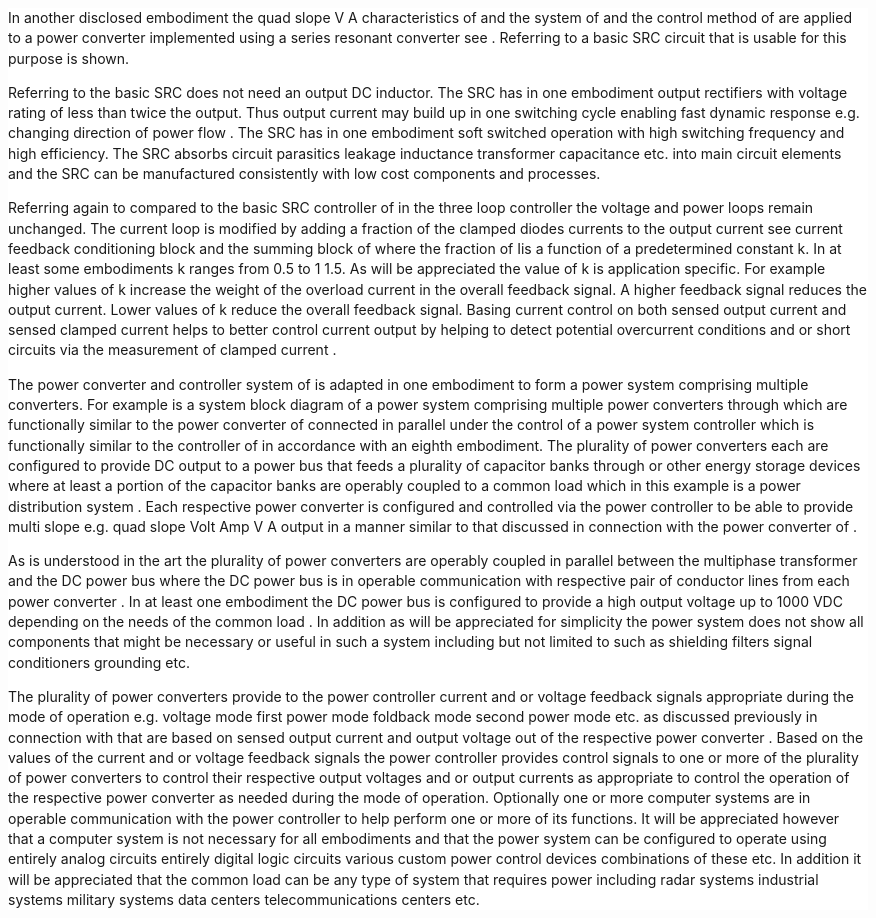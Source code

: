 In another disclosed embodiment the quad slope V A characteristics of and the system of and the control method of are applied to a power converter implemented using a series resonant converter see . Referring to a basic SRC circuit that is usable for this purpose is shown.

Referring to the basic SRC does not need an output DC inductor. The SRC has in one embodiment output rectifiers with voltage rating of less than twice the output. Thus output current may build up in one switching cycle enabling fast dynamic response e.g. changing direction of power flow . The SRC has in one embodiment soft switched operation with high switching frequency and high efficiency. The SRC absorbs circuit parasitics leakage inductance transformer capacitance etc. into main circuit elements and the SRC can be manufactured consistently with low cost components and processes.

Referring again to compared to the basic SRC controller of in the three loop controller the voltage and power loops remain unchanged. The current loop is modified by adding a fraction of the clamped diodes currents to the output current see current feedback conditioning block and the summing block of where the fraction of Iis a function of a predetermined constant k. In at least some embodiments k ranges from 0.5 to 1 1.5. As will be appreciated the value of k is application specific. For example higher values of k increase the weight of the overload current in the overall feedback signal. A higher feedback signal reduces the output current. Lower values of k reduce the overall feedback signal. Basing current control on both sensed output current and sensed clamped current helps to better control current output by helping to detect potential overcurrent conditions and or short circuits via the measurement of clamped current .

The power converter and controller system of is adapted in one embodiment to form a power system comprising multiple converters. For example is a system block diagram of a power system comprising multiple power converters through which are functionally similar to the power converter of connected in parallel under the control of a power system controller which is functionally similar to the controller of in accordance with an eighth embodiment. The plurality of power converters each are configured to provide DC output to a power bus that feeds a plurality of capacitor banks through or other energy storage devices where at least a portion of the capacitor banks are operably coupled to a common load which in this example is a power distribution system . Each respective power converter is configured and controlled via the power controller to be able to provide multi slope e.g. quad slope Volt Amp V A output in a manner similar to that discussed in connection with the power converter of .

As is understood in the art the plurality of power converters are operably coupled in parallel between the multiphase transformer and the DC power bus where the DC power bus is in operable communication with respective pair of conductor lines from each power converter . In at least one embodiment the DC power bus is configured to provide a high output voltage up to 1000 VDC depending on the needs of the common load . In addition as will be appreciated for simplicity the power system does not show all components that might be necessary or useful in such a system including but not limited to such as shielding filters signal conditioners grounding etc.

The plurality of power converters provide to the power controller current and or voltage feedback signals appropriate during the mode of operation e.g. voltage mode first power mode foldback mode second power mode etc. as discussed previously in connection with that are based on sensed output current and output voltage out of the respective power converter . Based on the values of the current and or voltage feedback signals the power controller provides control signals to one or more of the plurality of power converters to control their respective output voltages and or output currents as appropriate to control the operation of the respective power converter as needed during the mode of operation. Optionally one or more computer systems are in operable communication with the power controller to help perform one or more of its functions. It will be appreciated however that a computer system is not necessary for all embodiments and that the power system can be configured to operate using entirely analog circuits entirely digital logic circuits various custom power control devices combinations of these etc. In addition it will be appreciated that the common load can be any type of system that requires power including radar systems industrial systems military systems data centers telecommunications centers etc.
